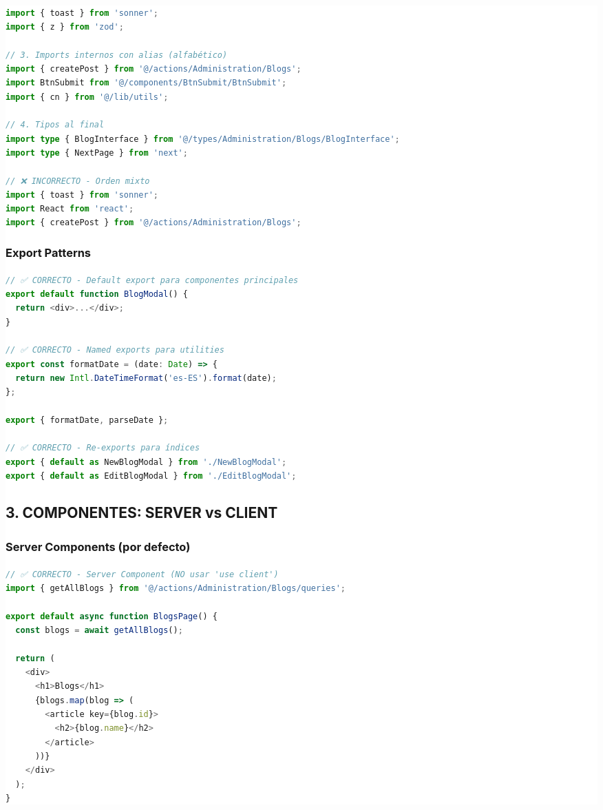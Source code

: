 ```typescript
import { toast } from 'sonner';
import { z } from 'zod';

// 3. Imports internos con alias (alfabético)
import { createPost } from '@/actions/Administration/Blogs';
import BtnSubmit from '@/components/BtnSubmit/BtnSubmit';
import { cn } from '@/lib/utils';

// 4. Tipos al final
import type { BlogInterface } from '@/types/Administration/Blogs/BlogInterface';
import type { NextPage } from 'next';

// ❌ INCORRECTO - Orden mixto
import { toast } from 'sonner';
import React from 'react';
import { createPost } from '@/actions/Administration/Blogs';
```

### Export Patterns
```typescript
// ✅ CORRECTO - Default export para componentes principales
export default function BlogModal() {
  return <div>...</div>;
}

// ✅ CORRECTO - Named exports para utilities
export const formatDate = (date: Date) => {
  return new Intl.DateTimeFormat('es-ES').format(date);
};

export { formatDate, parseDate };

// ✅ CORRECTO - Re-exports para índices
export { default as NewBlogModal } from './NewBlogModal';
export { default as EditBlogModal } from './EditBlogModal';
```

## 3. COMPONENTES: SERVER vs CLIENT

### Server Components (por defecto)
```typescript
// ✅ CORRECTO - Server Component (NO usar 'use client')
import { getAllBlogs } from '@/actions/Administration/Blogs/queries';

export default async function BlogsPage() {
  const blogs = await getAllBlogs();
  
  return (
    <div>
      <h1>Blogs</h1>
      {blogs.map(blog => (
        <article key={blog.id}>
          <h2>{blog.name}</h2>
        </article>
      ))}
    </div>
  );
}
```
